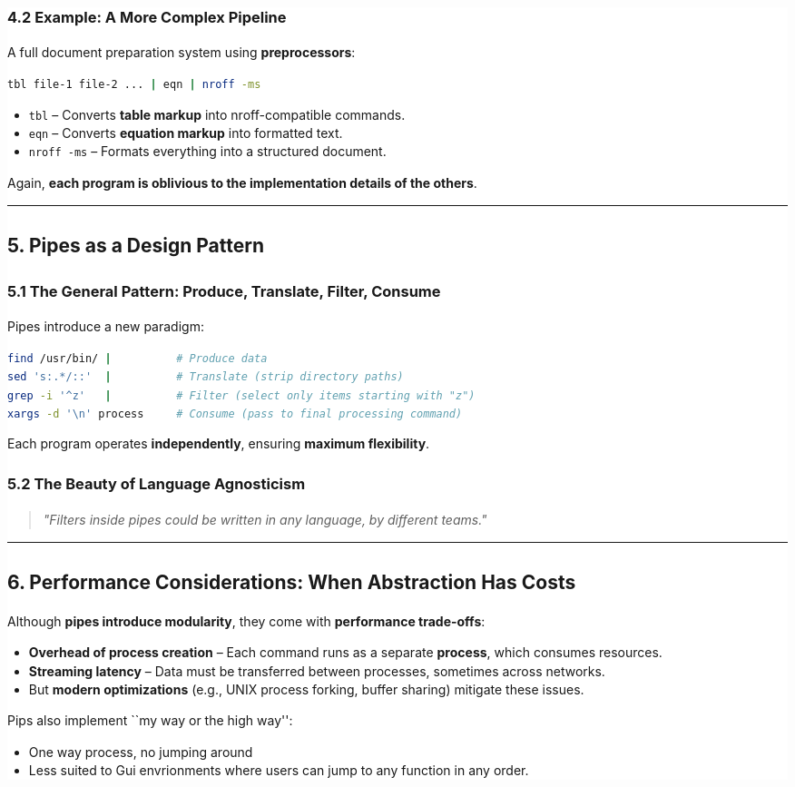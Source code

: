 
### **4.2 Example: A More Complex Pipeline**
A full document preparation system using **preprocessors**:


```bash
tbl file-1 file-2 ... | eqn | nroff -ms
```
- `tbl` – Converts **table markup** into nroff-compatible commands.  
- `eqn` – Converts **equation markup** into formatted text.  
- `nroff -ms` – Formats everything into a structured document.  


Again, **each program is oblivious to the implementation details of the others**.


---


## **5. Pipes as a Design Pattern**
### **5.1 The General Pattern: Produce, Translate, Filter, Consume**
Pipes introduce a new paradigm:


```bash
find /usr/bin/ |          # Produce data
sed 's:.*/::'  |          # Translate (strip directory paths)
grep -i '^z'   |          # Filter (select only items starting with "z")
xargs -d '\n' process     # Consume (pass to final processing command)
```
Each program operates **independently**, ensuring **maximum flexibility**.


### **5.2 The Beauty of Language Agnosticism**
> *"Filters inside pipes could be written in any language, by different teams."*


---


## **6. Performance Considerations: When Abstraction Has Costs**
Although **pipes introduce modularity**, they come with **performance trade-offs**:


- **Overhead of process creation** – Each command runs as a separate **process**, which consumes resources.  
- **Streaming latency** – Data must be transferred between processes, sometimes across networks.  
- But  **modern optimizations** (e.g., UNIX process forking, buffer sharing) mitigate these issues.


Pips also implement ``my way or the high way'':


- One way process, no jumping around
- Less suited to Gui envrionments where users can jump to any function in any order.
